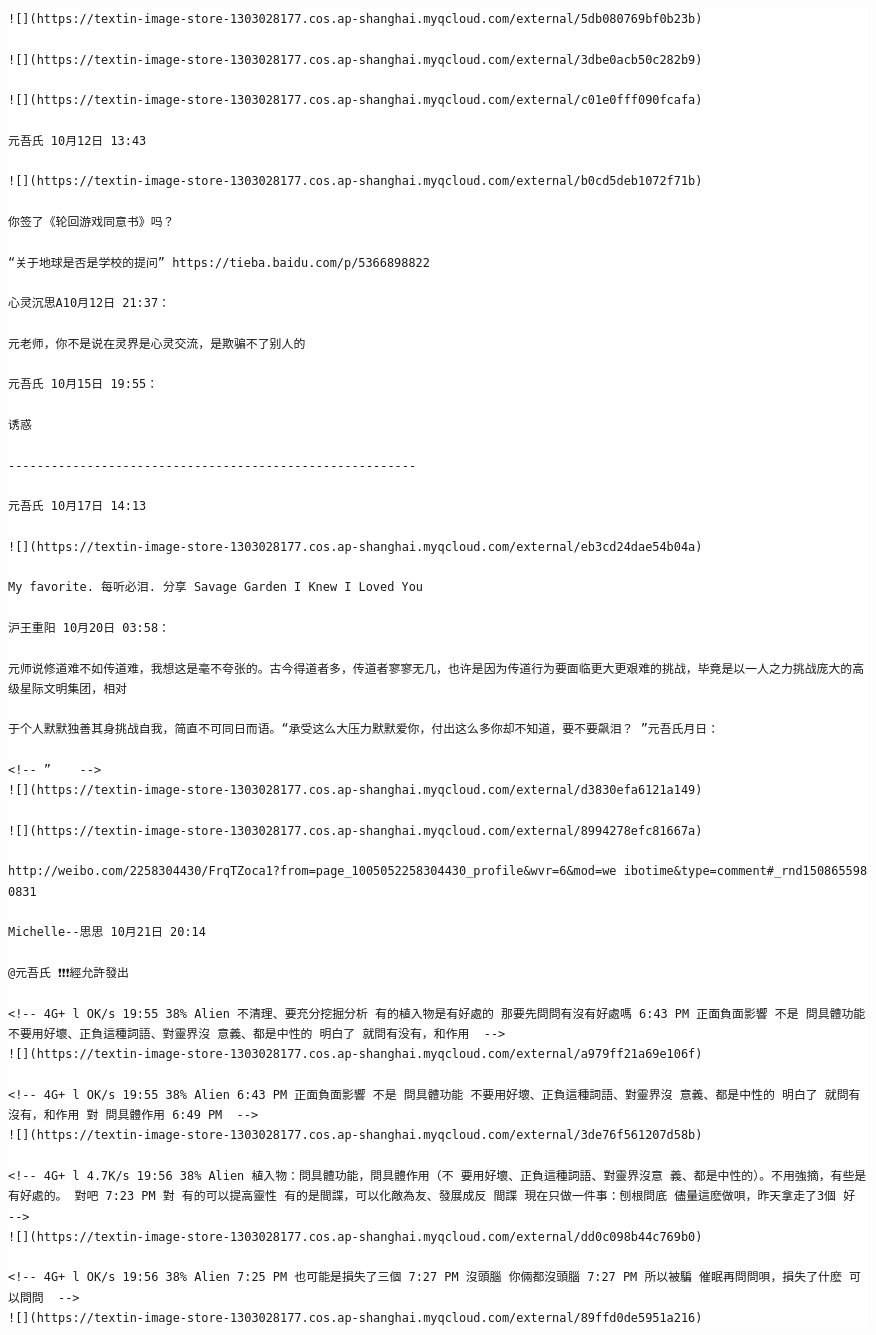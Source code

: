 ``````````````````````````
![](https://textin-image-store-1303028177.cos.ap-shanghai.myqcloud.com/external/5db080769bf0b23b)

![](https://textin-image-store-1303028177.cos.ap-shanghai.myqcloud.com/external/3dbe0acb50c282b9)

![](https://textin-image-store-1303028177.cos.ap-shanghai.myqcloud.com/external/c01e0fff090fcafa)

元吾氏 10月12日 13:43 

![](https://textin-image-store-1303028177.cos.ap-shanghai.myqcloud.com/external/b0cd5deb1072f71b)

你签了《轮回游戏同意书》吗？

“关于地球是否是学校的提问” https://tieba.baidu.com/p/5366898822

心灵沉思A10月12日 21:37：

元老师，你不是说在灵界是心灵交流，是欺骗不了别人的

元吾氏 10月15日 19:55：

诱惑

---------------------------------------------------------

元吾氏 10月17日 14:13 

![](https://textin-image-store-1303028177.cos.ap-shanghai.myqcloud.com/external/eb3cd24dae54b04a)

My favorite. 每听必泪. 分享 Savage Garden I Knew I Loved You

沪王重阳 10月20日 03:58：

元师说修道难不如传道难，我想这是毫不夸张的。古今得道者多，传道者寥寥无几，也许是因为传道行为要面临更大更艰难的挑战，毕竟是以一人之力挑战庞大的高级星际文明集团，相对

于个人默默独善其身挑战自我，简直不可同日而语。“承受这么大压力默默爱你，付出这么多你却不知道，要不要飙泪？ ”元吾氏月日：

<!-- ”    -->
![](https://textin-image-store-1303028177.cos.ap-shanghai.myqcloud.com/external/d3830efa6121a149)

![](https://textin-image-store-1303028177.cos.ap-shanghai.myqcloud.com/external/8994278efc81667a)

http://weibo.com/2258304430/FrqTZoca1?from=page_1005052258304430_profile&wvr=6&mod=we ibotime&type=comment#_rnd1508655980831

Michelle--思思 10月21日 20:14

@元吾氏 ❗❗❗經允許發出

<!-- 4G+ l OK/s 19:55 38% Alien 不清理、要充分挖掘分析 有的植入物是有好處的 那要先問問有沒有好處嗎 6:43 PM 正面負面影響 不是 問具體功能 不要用好壞、正負這種詞語、對靈界沒 意義、都是中性的 明白了 就問有没有，和作用  -->
![](https://textin-image-store-1303028177.cos.ap-shanghai.myqcloud.com/external/a979ff21a69e106f)

<!-- 4G+ l OK/s 19:55 38% Alien 6:43 PM 正面負面影響 不是 問具體功能 不要用好壞、正負這種詞語、對靈界沒 意義、都是中性的 明白了 就問有沒有，和作用 對 問具體作用 6:49 PM  -->
![](https://textin-image-store-1303028177.cos.ap-shanghai.myqcloud.com/external/3de76f561207d58b)

<!-- 4G+ l 4.7K/s 19:56 38% Alien 植入物：問具體功能，問具體作用（不 要用好壞、正負這種詞語、對靈界沒意 義、都是中性的）。不用強摘，有些是 有好處的。 對吧 7:23 PM 對 有的可以提高靈性 有的是間諜，可以化敵為友、發展成反 間諜 現在只做一件事：刨根問底 儘量這麽做唄，昨天拿走了3個 好  -->
![](https://textin-image-store-1303028177.cos.ap-shanghai.myqcloud.com/external/dd0c098b44c769b0)

<!-- 4G+ l OK/s 19:56 38% Alien 7:25 PM 也可能是損失了三個 7:27 PM 沒頭腦 你倆都沒頭腦 7:27 PM 所以被騙 催眠再問問唄，損失了什麽 可以問問  -->
![](https://textin-image-store-1303028177.cos.ap-shanghai.myqcloud.com/external/89ffd0de5951a216)
``````````````````````````